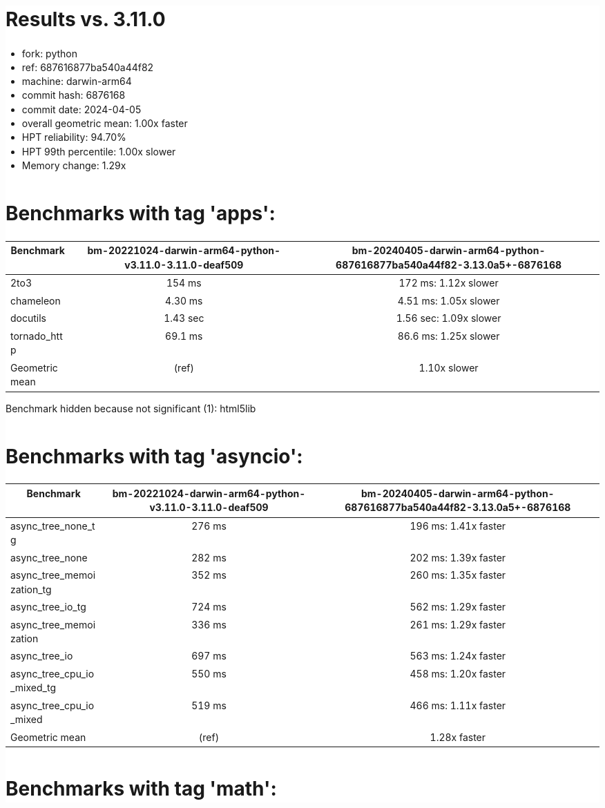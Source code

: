 # Results vs. 3.11.0

- fork: python
- ref: 687616877ba540a44f82
- machine: darwin-arm64
- commit hash: 6876168
- commit date: 2024-04-05
- overall geometric mean: 1.00x faster
- HPT reliability: 94.70%
- HPT 99th percentile: 1.00x slower
- Memory change: 1.29x

Benchmarks with tag 'apps':
===========================

| Benchmark      | bm-20221024-darwin-arm64-python-v3.11.0-3.11.0-deaf509 | bm-20240405-darwin-arm64-python-687616877ba540a44f82-3.13.0a5+-6876168 |
|----------------|:------------------------------------------------------:|:----------------------------------------------------------------------:|
| 2to3           | 154 ms                                                 | 172 ms: 1.12x slower                                                   |
| chameleon      | 4.30 ms                                                | 4.51 ms: 1.05x slower                                                  |
| docutils       | 1.43 sec                                               | 1.56 sec: 1.09x slower                                                 |
| tornado_http   | 69.1 ms                                                | 86.6 ms: 1.25x slower                                                  |
| Geometric mean | (ref)                                                  | 1.10x slower                                                           |

Benchmark hidden because not significant (1): html5lib

Benchmarks with tag 'asyncio':
==============================

| Benchmark                  | bm-20221024-darwin-arm64-python-v3.11.0-3.11.0-deaf509 | bm-20240405-darwin-arm64-python-687616877ba540a44f82-3.13.0a5+-6876168 |
|----------------------------|:------------------------------------------------------:|:----------------------------------------------------------------------:|
| async_tree_none_tg         | 276 ms                                                 | 196 ms: 1.41x faster                                                   |
| async_tree_none            | 282 ms                                                 | 202 ms: 1.39x faster                                                   |
| async_tree_memoization_tg  | 352 ms                                                 | 260 ms: 1.35x faster                                                   |
| async_tree_io_tg           | 724 ms                                                 | 562 ms: 1.29x faster                                                   |
| async_tree_memoization     | 336 ms                                                 | 261 ms: 1.29x faster                                                   |
| async_tree_io              | 697 ms                                                 | 563 ms: 1.24x faster                                                   |
| async_tree_cpu_io_mixed_tg | 550 ms                                                 | 458 ms: 1.20x faster                                                   |
| async_tree_cpu_io_mixed    | 519 ms                                                 | 466 ms: 1.11x faster                                                   |
| Geometric mean             | (ref)                                                  | 1.28x faster                                                           |

Benchmarks with tag 'math':
===========================
